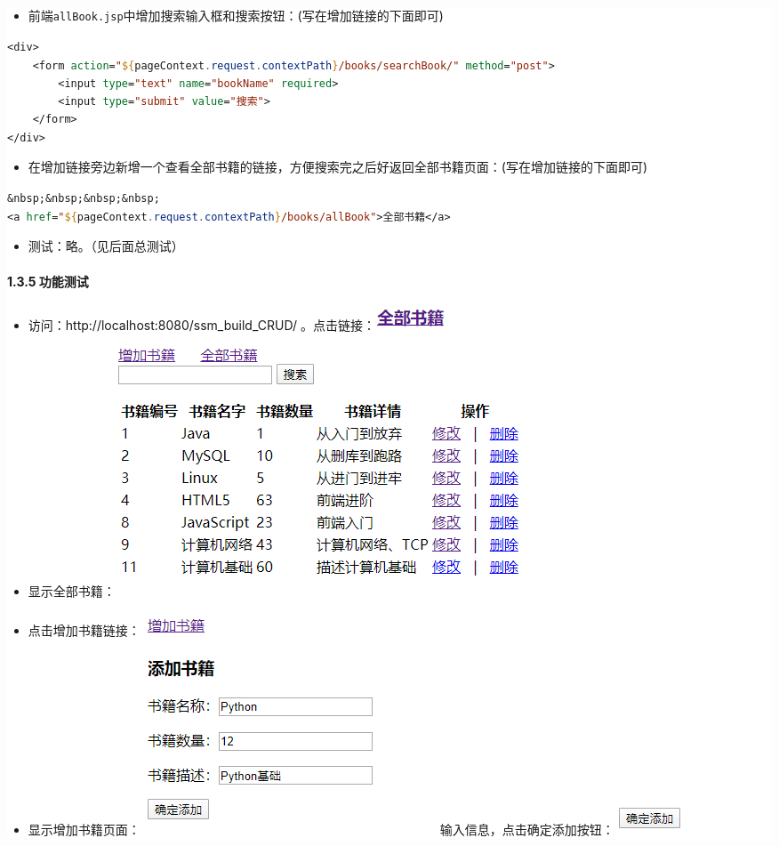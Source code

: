 - 前端`allBook.jsp`中增加搜索输入框和搜索按钮：(写在增加链接的下面即可)

```jsp
<div>
    <form action="${pageContext.request.contextPath}/books/searchBook/" method="post">
        <input type="text" name="bookName" required>
        <input type="submit" value="搜索">
    </form>
</div>
```

- 在增加链接旁边新增一个查看全部书籍的链接，方便搜索完之后好返回全部书籍页面：(写在增加链接的下面即可)

```jsp
&nbsp;&nbsp;&nbsp;&nbsp;
<a href="${pageContext.request.contextPath}/books/allBook">全部书籍</a>
```

- 测试：略。（见后面总测试）

#### 1.3.5 功能测试

- 访问：http://localhost:8080/ssm_build_CRUD/  。点击链接：![image-20200226232046967](noteImage/image-20200226232046967.png)

- 显示全部书籍：![image-20200226232135951](noteImage/image-20200226232135951.png)

- 点击增加书籍链接：![image-20200226232245324](noteImage/image-20200226232245324.png)
- 显示增加书籍页面：![image-20200226232342195](noteImage/image-20200226232342195.png)输入信息，点击确定添加按钮：![image-20200226232419472](noteImage/image-20200226232419472.png)
